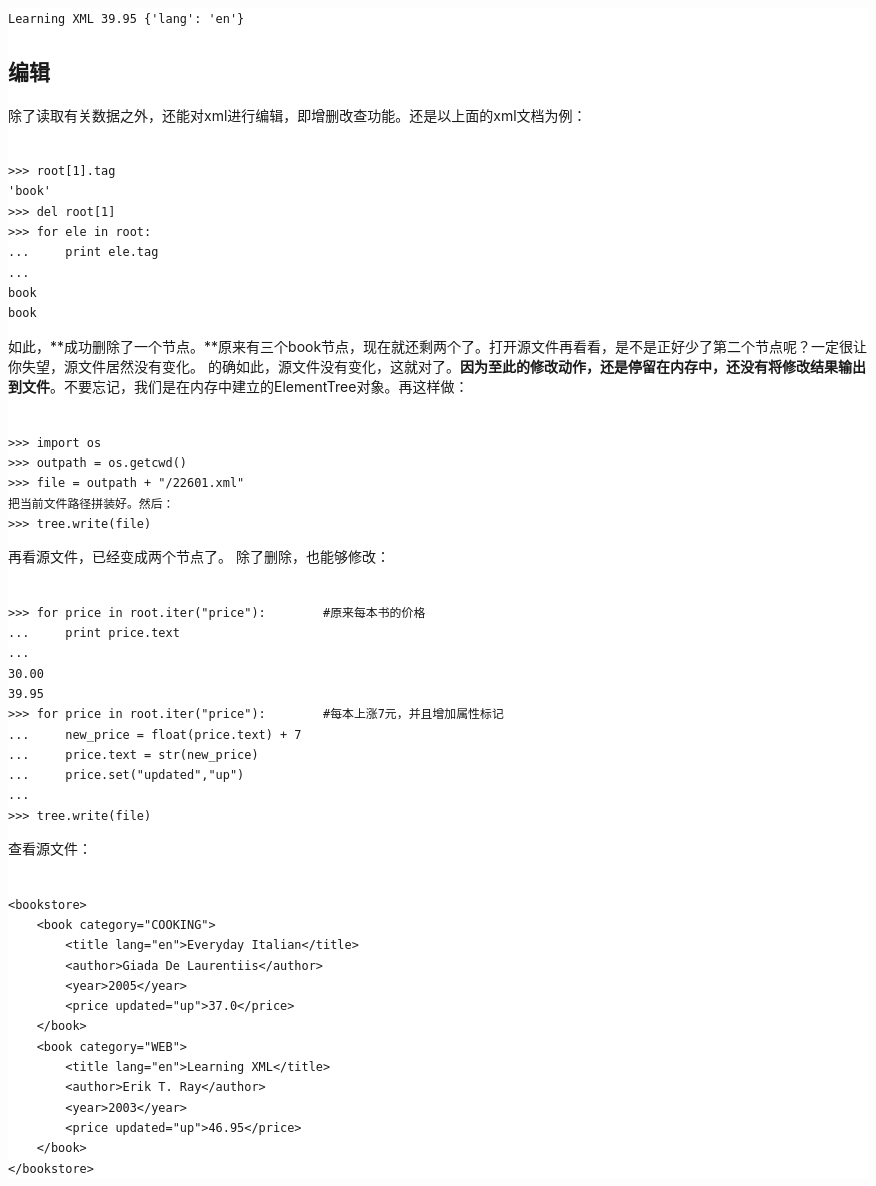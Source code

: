 ```
Learning XML 39.95 {'lang': 'en'}

```

##  编辑 
除了读取有关数据之外，还能对xml进行编辑，即增删改查功能。还是以上面的xml文档为例：
```

>>> root[1].tag
'book'
>>> del root[1]
>>> for ele in root:
...     print ele.tag
... 
book
book

```
如此，**成功删除了一个节点。**原来有三个book节点，现在就还剩两个了。打开源文件再看看，是不是正好少了第二个节点呢？一定很让你失望，源文件居然没有变化。
的确如此，源文件没有变化，这就对了。**因为至此的修改动作，还是停留在内存中，还没有将修改结果输出到文件**。不要忘记，我们是在内存中建立的ElementTree对象。再这样做：
```

>>> import os
>>> outpath = os.getcwd()
>>> file = outpath + "/22601.xml"
把当前文件路径拼装好。然后：
>>> tree.write(file)

```
再看源文件，已经变成两个节点了。
除了删除，也能够修改：
```

>>> for price in root.iter("price"):        #原来每本书的价格
...     print price.text
... 
30.00
39.95
>>> for price in root.iter("price"):        #每本上涨7元，并且增加属性标记
...     new_price = float(price.text) + 7
...     price.text = str(new_price)
...     price.set("updated","up")
... 
>>> tree.write(file)

```
查看源文件：
```

<bookstore>
    <book category="COOKING">
        <title lang="en">Everyday Italian</title> 
        <author>Giada De Laurentiis</author> 
        <year>2005</year> 
        <price updated="up">37.0</price> 
    </book>
    <book category="WEB">
        <title lang="en">Learning XML</title> 
        <author>Erik T. Ray</author> 
        <year>2003</year> 
        <price updated="up">46.95</price> 
    </book>
</bookstore>

```